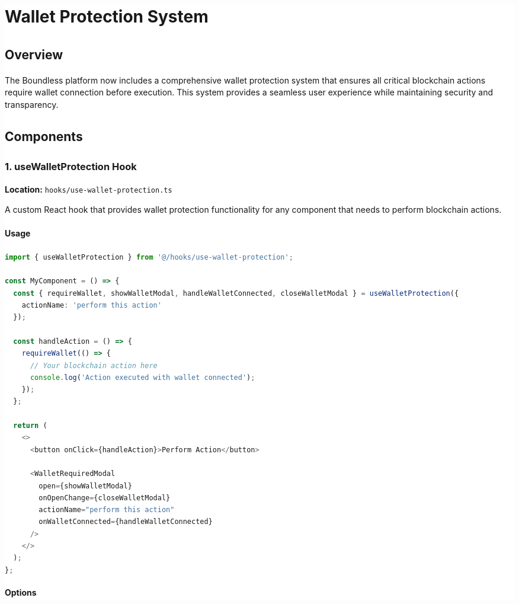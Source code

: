# Wallet Protection System

## Overview

The Boundless platform now includes a comprehensive wallet protection system that ensures all critical blockchain actions require wallet connection before execution. This system provides a seamless user experience while maintaining security and transparency.

## Components

### 1. useWalletProtection Hook

**Location:** `hooks/use-wallet-protection.ts`

A custom React hook that provides wallet protection functionality for any component that needs to perform blockchain actions.

#### Usage

```typescript
import { useWalletProtection } from '@/hooks/use-wallet-protection';

const MyComponent = () => {
  const { requireWallet, showWalletModal, handleWalletConnected, closeWalletModal } = useWalletProtection({
    actionName: 'perform this action'
  });

  const handleAction = () => {
    requireWallet(() => {
      // Your blockchain action here
      console.log('Action executed with wallet connected');
    });
  };

  return (
    <>
      <button onClick={handleAction}>Perform Action</button>

      <WalletRequiredModal
        open={showWalletModal}
        onOpenChange={closeWalletModal}
        actionName="perform this action"
        onWalletConnected={handleWalletConnected}
      />
    </>
  );
};
```

#### Options
